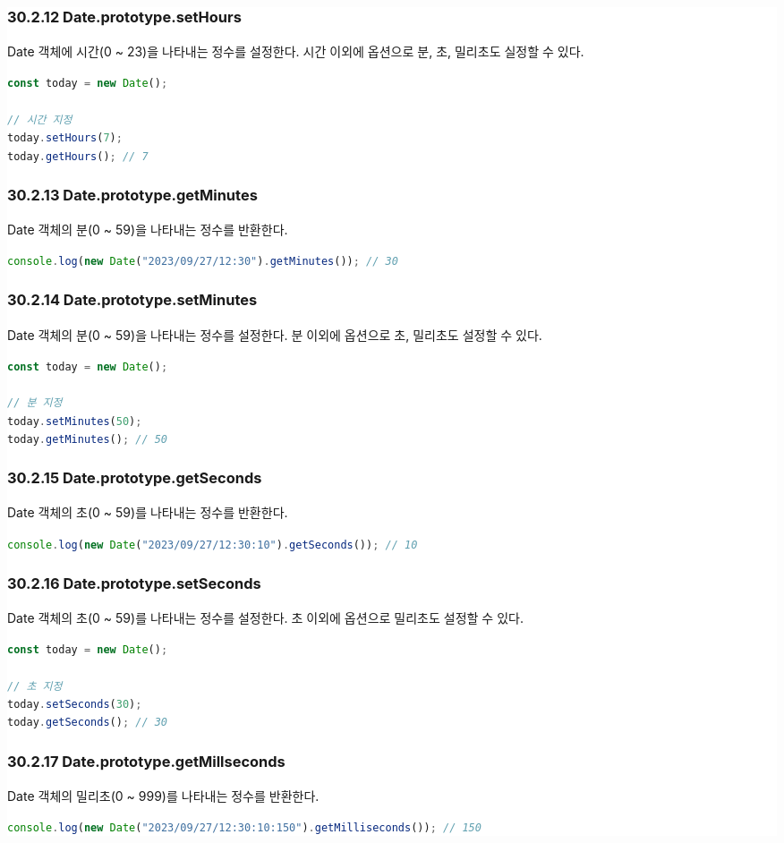 ### 30.2.12 Date.prototype.setHours

Date 객체에 시간(0 ~ 23)을 나타내는 정수를 설정한다. 시간 이외에 옵션으로 분, 초, 밀리초도 실정할 수 있다.

```jsx
const today = new Date();

// 시간 지정
today.setHours(7);
today.getHours(); // 7
```

### 30.2.13 Date.prototype.getMinutes

Date 객체의 분(0 ~ 59)을 나타내는 정수를 반환한다.

```jsx
console.log(new Date("2023/09/27/12:30").getMinutes()); // 30
```

### 30.2.14 Date.prototype.setMinutes

Date 객체의 분(0 ~ 59)을 나타내는 정수를 설정한다. 분 이외에 옵션으로 초, 밀리초도 설정할 수 있다.

```jsx
const today = new Date();

// 분 지정
today.setMinutes(50);
today.getMinutes(); // 50
```

### 30.2.15 Date.prototype.getSeconds

Date 객체의 초(0 ~ 59)를 나타내는 정수를 반환한다.

```jsx
console.log(new Date("2023/09/27/12:30:10").getSeconds()); // 10
```

### 30.2.16 Date.prototype.setSeconds

Date 객체의 초(0 ~ 59)를 나타내는 정수를 설정한다. 초 이외에 옵션으로 밀리초도 설정할 수 있다.

```jsx
const today = new Date();

// 초 지정
today.setSeconds(30);
today.getSeconds(); // 30
```

### 30.2.17 Date.prototype.getMillseconds

Date 객체의 밀리초(0 ~ 999)를 나타내는 정수를 반환한다.

```jsx
console.log(new Date("2023/09/27/12:30:10:150").getMilliseconds()); // 150
```
